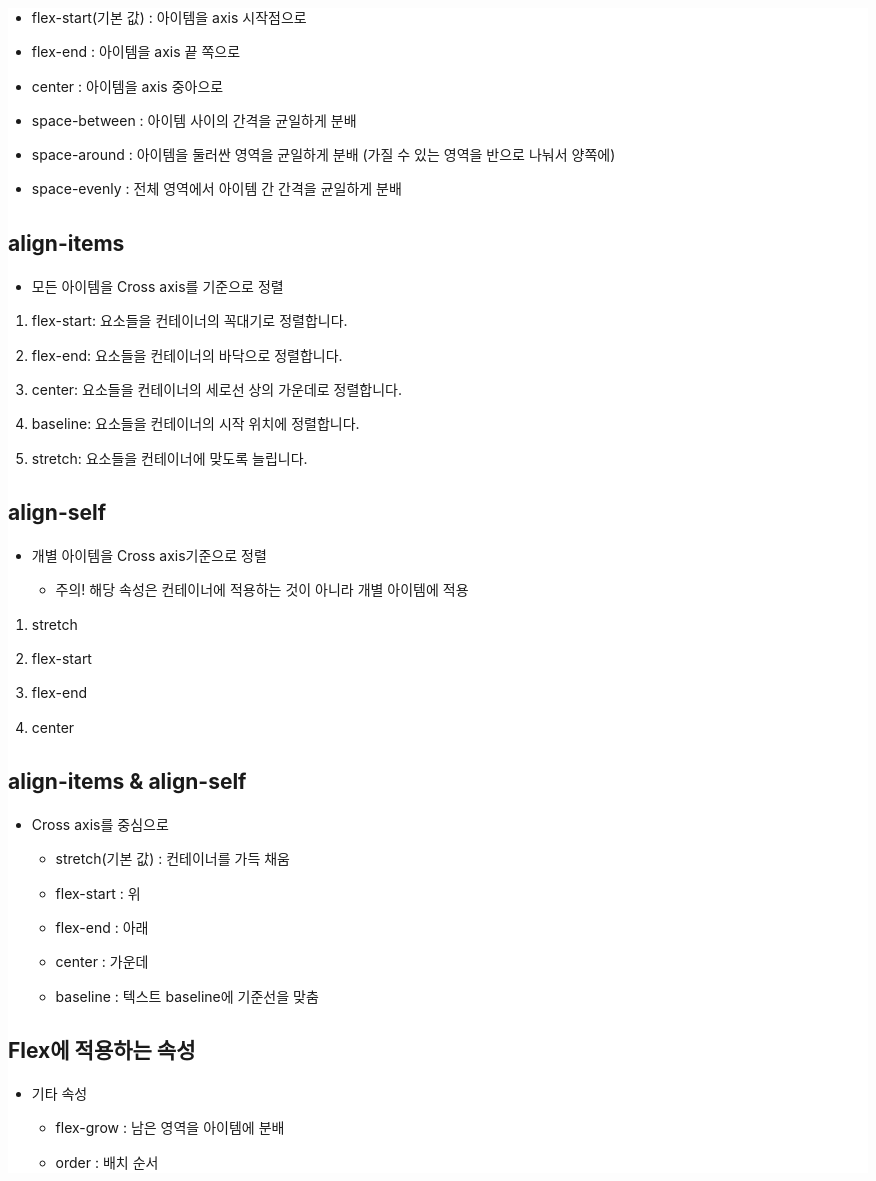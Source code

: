   - flex-start(기본 값) : 아이템을 axis 시작점으로
  
  - flex-end : 아이템을 axis 끝 쪽으로
  
  - center : 아이템을 axis 중아으로
  
  - space-between : 아이템 사이의 간격을 균일하게 분배
  
  - space-around : 아이템을 둘러싼 영역을 균일하게 분배 (가질 수 있는 영역을 반으로 나눠서 양쪽에)
  
  - space-evenly : 전체 영역에서 아이템 간 간격을 균일하게 분배





## align-items

- 모든 아이템을 Cross axis를 기준으로 정렬
1. flex-start: 요소들을 컨테이너의 꼭대기로 정렬합니다.

2. flex-end: 요소들을 컨테이너의 바닥으로 정렬합니다.

3. center: 요소들을 컨테이너의 세로선 상의 가운데로 정렬합니다.

4. baseline: 요소들을 컨테이너의 시작 위치에 정렬합니다.

5. stretch: 요소들을 컨테이너에 맞도록 늘립니다.



## align-self

- 개별 아이템을 Cross axis기준으로 정렬
  
  - 주의! 해당 속성은 컨테이너에 적용하는 것이 아니라 개별 아이템에 적용
1. stretch

2. flex-start

3. flex-end

4. center





## align-items & align-self

- Cross axis를 중심으로
  
  - stretch(기본 값) : 컨테이너를 가득 채움
  
  - flex-start : 위
  
  - flex-end : 아래
  
  - center : 가운데
  
  - baseline : 텍스트 baseline에 기준선을 맞춤



## Flex에 적용하는 속성

- 기타 속성
  
  - flex-grow : 남은 영역을 아이템에 분배
  
  - order : 배치 순서
